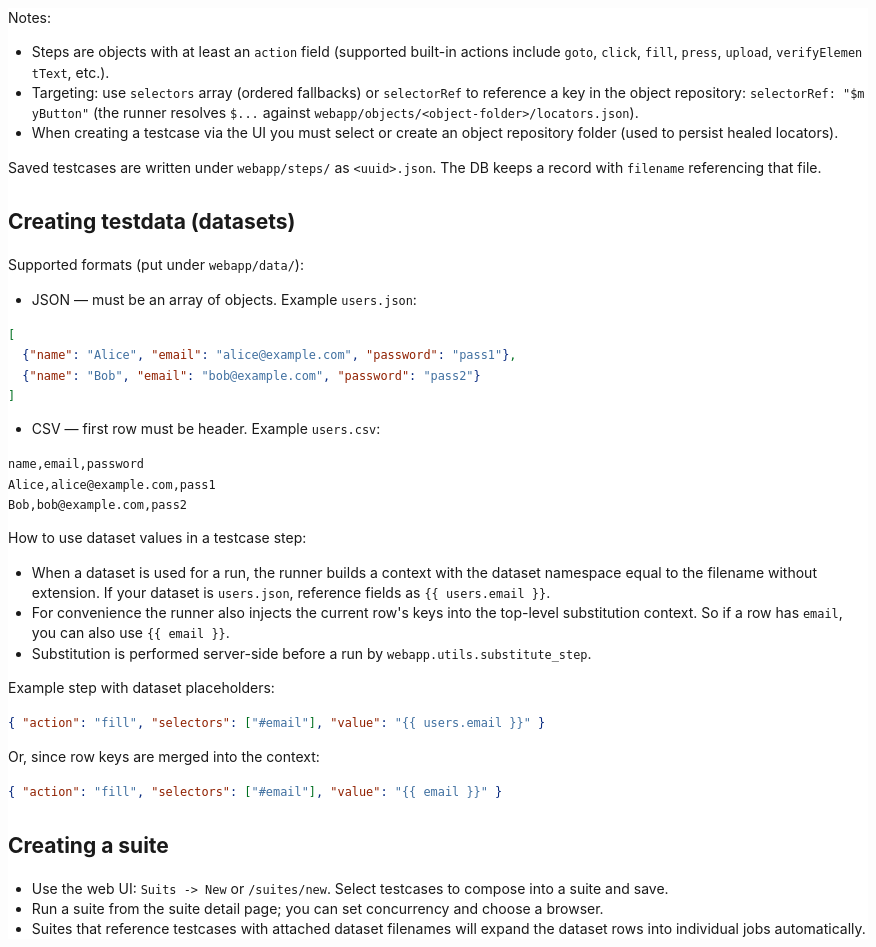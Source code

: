 Notes:
- Steps are objects with at least an `action` field (supported built-in actions include `goto`, `click`, `fill`, `press`, `upload`, `verifyElementText`, etc.).
- Targeting: use `selectors` array (ordered fallbacks) or `selectorRef` to reference a key in the object repository: `selectorRef: "$myButton"` (the runner resolves `$...` against `webapp/objects/<object-folder>/locators.json`).
- When creating a testcase via the UI you must select or create an object repository folder (used to persist healed locators).

Saved testcases are written under `webapp/steps/` as `<uuid>.json`. The DB keeps a record with `filename` referencing that file.

## Creating testdata (datasets)

Supported formats (put under `webapp/data/`):

- JSON — must be an array of objects. Example `users.json`:

```json
[
  {"name": "Alice", "email": "alice@example.com", "password": "pass1"},
  {"name": "Bob", "email": "bob@example.com", "password": "pass2"}
]
```

- CSV — first row must be header. Example `users.csv`:

```csv
name,email,password
Alice,alice@example.com,pass1
Bob,bob@example.com,pass2
```

How to use dataset values in a testcase step:

- When a dataset is used for a run, the runner builds a context with the dataset namespace equal to the filename without extension. If your dataset is `users.json`, reference fields as `{{ users.email }}`.
- For convenience the runner also injects the current row's keys into the top-level substitution context. So if a row has `email`, you can also use `{{ email }}`.
- Substitution is performed server-side before a run by `webapp.utils.substitute_step`.

Example step with dataset placeholders:

```json
{ "action": "fill", "selectors": ["#email"], "value": "{{ users.email }}" }
```

Or, since row keys are merged into the context:

```json
{ "action": "fill", "selectors": ["#email"], "value": "{{ email }}" }
```

## Creating a suite

- Use the web UI: `Suits -> New` or `/suites/new`. Select testcases to compose into a suite and save.
- Run a suite from the suite detail page; you can set concurrency and choose a browser.
- Suites that reference testcases with attached dataset filenames will expand the dataset rows into individual jobs automatically.
